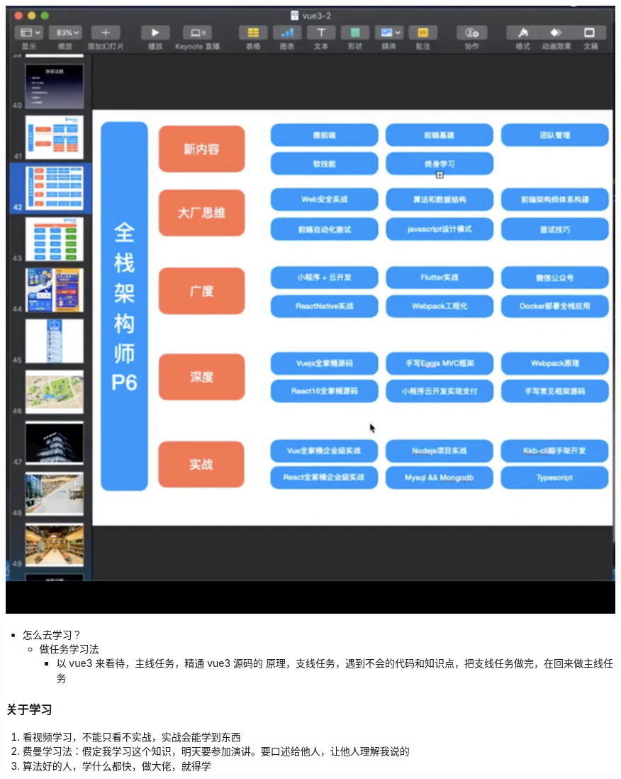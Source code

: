   <img src="./assets/Snipaste_2021-12-08_21-52-31.png" width="100%" height="100%" >

- 怎么去学习？
  - 做任务学习法
    - 以 vue3 来看待，主线任务，精通 vue3 源码的 原理，支线任务，遇到不会的代码和知识点，把支线任务做完，在回来做主线任务

### 关于学习

1. 看视频学习，不能只看不实战，实战会能学到东西
2. 费曼学习法：假定我学习这个知识，明天要参加演讲。要口述给他人，让他人理解我说的
3. 算法好的人，学什么都快，做大佬，就得学
